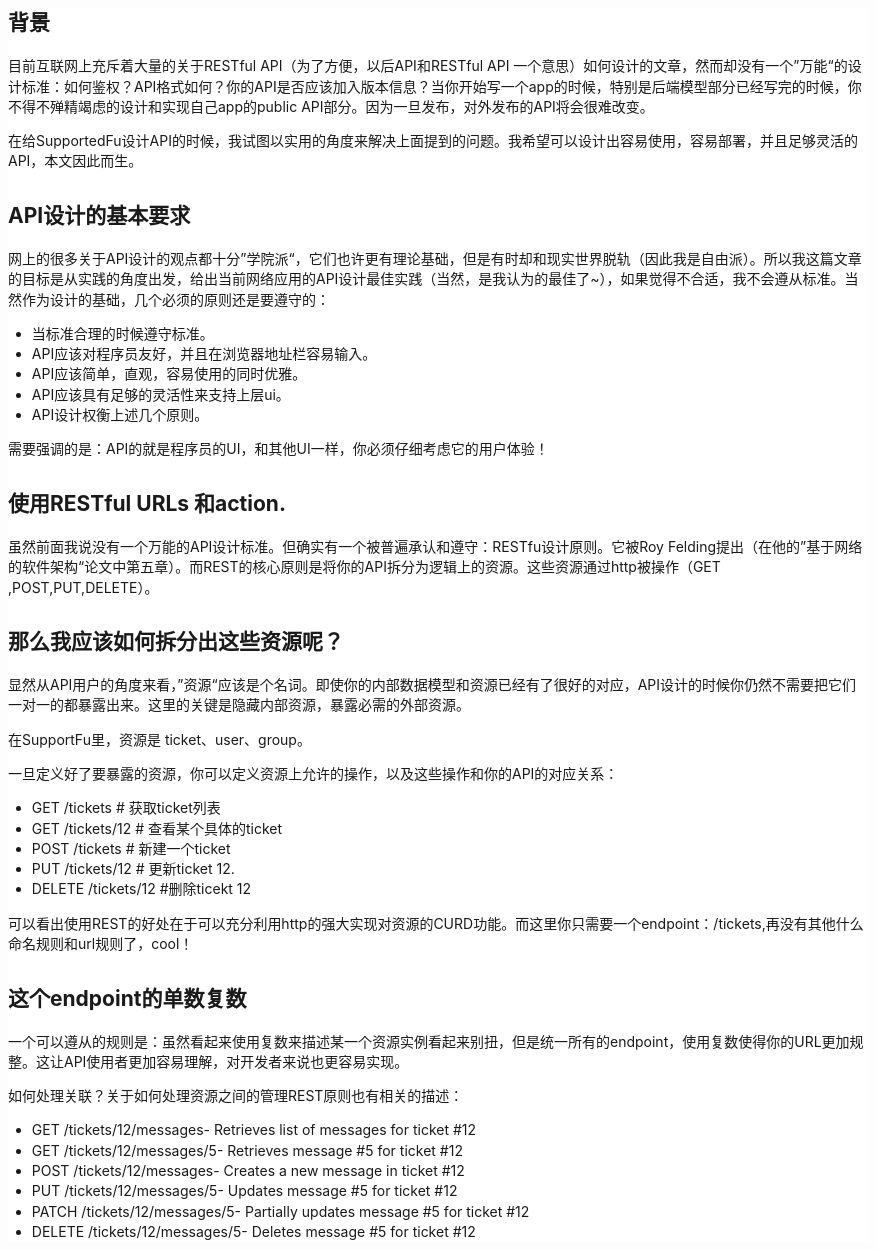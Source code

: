 背景
---

目前互联网上充斥着大量的关于RESTful API（为了方便，以后API和RESTful API 一个意思）如何设计的文章，然而却没有一个”万能“的设计标准：如何鉴权？API格式如何？你的API是否应该加入版本信息？当你开始写一个app的时候，特别是后端模型部分已经写完的时候，你不得不殚精竭虑的设计和实现自己app的public API部分。因为一旦发布，对外发布的API将会很难改变。

在给SupportedFu设计API的时候，我试图以实用的角度来解决上面提到的问题。我希望可以设计出容易使用，容易部署，并且足够灵活的API，本文因此而生。

API设计的基本要求
---

网上的很多关于API设计的观点都十分”学院派“，它们也许更有理论基础，但是有时却和现实世界脱轨（因此我是自由派）。所以我这篇文章的目标是从实践的角度出发，给出当前网络应用的API设计最佳实践（当然，是我认为的最佳了~），如果觉得不合适，我不会遵从标准。当然作为设计的基础，几个必须的原则还是要遵守的：

* 当标准合理的时候遵守标准。
* API应该对程序员友好，并且在浏览器地址栏容易输入。
* API应该简单，直观，容易使用的同时优雅。
* API应该具有足够的灵活性来支持上层ui。
* API设计权衡上述几个原则。

需要强调的是：API的就是程序员的UI，和其他UI一样，你必须仔细考虑它的用户体验！
 
使用RESTful URLs 和action.
---

虽然前面我说没有一个万能的API设计标准。但确实有一个被普遍承认和遵守：RESTfu设计原则。它被Roy Felding提出（在他的”基于网络的软件架构“论文中第五章）。而REST的核心原则是将你的API拆分为逻辑上的资源。这些资源通过http被操作（GET ,POST,PUT,DELETE）。

那么我应该如何拆分出这些资源呢？
---

显然从API用户的角度来看，”资源“应该是个名词。即使你的内部数据模型和资源已经有了很好的对应，API设计的时候你仍然不需要把它们一对一的都暴露出来。这里的关键是隐藏内部资源，暴露必需的外部资源。

在SupportFu里，资源是 ticket、user、group。

一旦定义好了要暴露的资源，你可以定义资源上允许的操作，以及这些操作和你的API的对应关系：

* GET /tickets # 获取ticket列表
* GET /tickets/12 # 查看某个具体的ticket
* POST /tickets # 新建一个ticket
* PUT /tickets/12 # 更新ticket 12.
* DELETE /tickets/12 #删除ticekt 12

可以看出使用REST的好处在于可以充分利用http的强大实现对资源的CURD功能。而这里你只需要一个endpoint：/tickets,再没有其他什么命名规则和url规则了，cool！

这个endpoint的单数复数
---

一个可以遵从的规则是：虽然看起来使用复数来描述某一个资源实例看起来别扭，但是统一所有的endpoint，使用复数使得你的URL更加规整。这让API使用者更加容易理解，对开发者来说也更容易实现。

如何处理关联？关于如何处理资源之间的管理REST原则也有相关的描述：

* GET /tickets/12/messages- Retrieves list of messages for ticket #12
* GET /tickets/12/messages/5- Retrieves message #5 for ticket #12
* POST /tickets/12/messages- Creates a new message in ticket #12
* PUT /tickets/12/messages/5- Updates message #5 for ticket #12
* PATCH /tickets/12/messages/5- Partially updates message #5 for ticket #12
* DELETE /tickets/12/messages/5- Deletes message #5 for ticket #12
